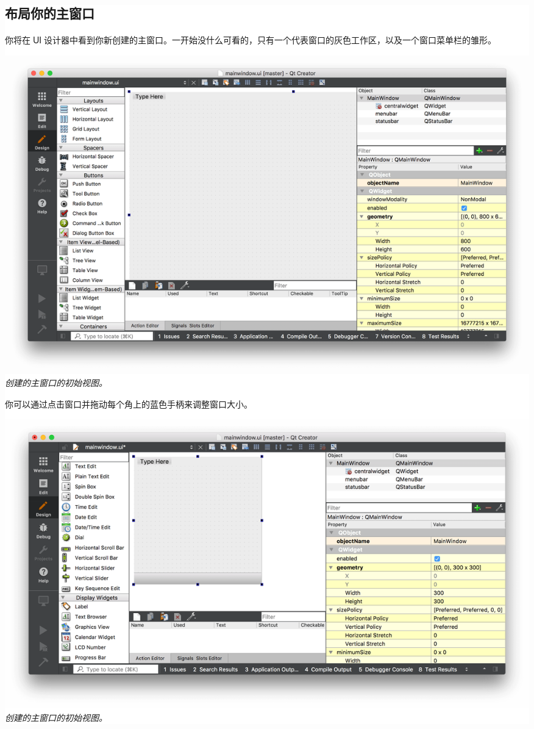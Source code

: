 布局你的主窗口
---------------------------

你将在 UI 设计器中看到你新创建的主窗口。一开始没什么可看的，只有一个代表窗口的灰色工作区，以及一个窗口菜单栏的雏形。

![](assets/qt-creator-main-window.png) _创建的主窗口的初始视图。_

你可以通过点击窗口并拖动每个角上的蓝色手柄来调整窗口大小。

![](assets/qt-creator-layout-start.png) _创建的主窗口的初始视图。_
